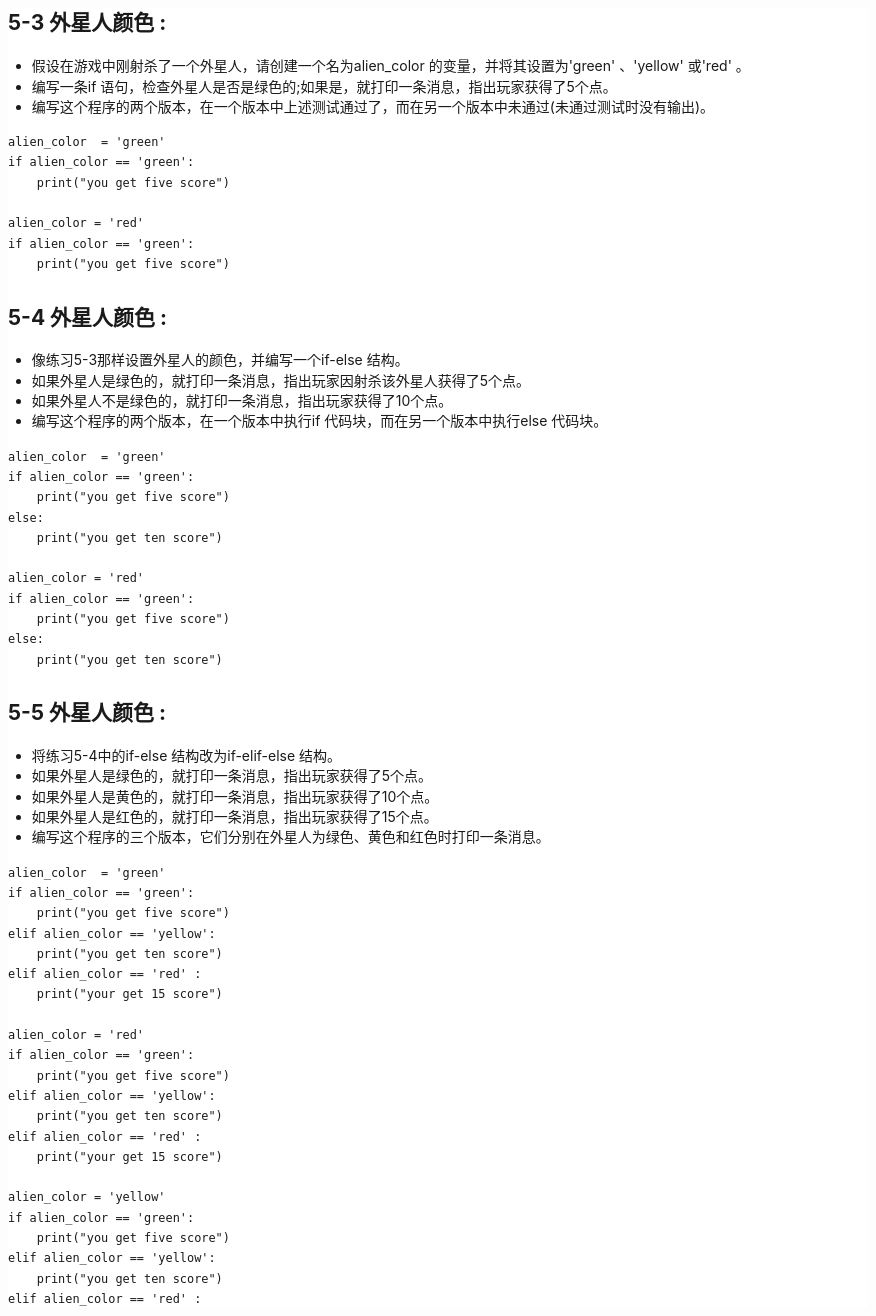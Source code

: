 ## 5-3 外星人颜色 :
- 假设在游戏中刚射杀了一个外星人，请创建一个名为alien_color 的变量，并将其设置为'green' 、'yellow' 或'red' 。 
- 编写一条if 语句，检查外星人是否是绿色的;如果是，就打印一条消息，指出玩家获得了5个点。 
- 编写这个程序的两个版本，在一个版本中上述测试通过了，而在另一个版本中未通过(未通过测试时没有输出)。
````
alien_color  = 'green'
if alien_color == 'green':
    print("you get five score")

alien_color = 'red'
if alien_color == 'green':
    print("you get five score")
````
## 5-4 外星人颜色 :
- 像练习5-3那样设置外星人的颜色，并编写一个if-else 结构。 
- 如果外星人是绿色的，就打印一条消息，指出玩家因射杀该外星人获得了5个点。 
- 如果外星人不是绿色的，就打印一条消息，指出玩家获得了10个点。 
- 编写这个程序的两个版本，在一个版本中执行if 代码块，而在另一个版本中执行else 代码块。
````
alien_color  = 'green'
if alien_color == 'green':
    print("you get five score")
else:
    print("you get ten score")

alien_color = 'red'
if alien_color == 'green':
    print("you get five score")
else:
    print("you get ten score")
````


## 5-5 外星人颜色 : 
- 将练习5-4中的if-else 结构改为if-elif-else 结构。 
- 如果外星人是绿色的，就打印一条消息，指出玩家获得了5个点。 
- 如果外星人是黄色的，就打印一条消息，指出玩家获得了10个点。 
- 如果外星人是红色的，就打印一条消息，指出玩家获得了15个点。 
- 编写这个程序的三个版本，它们分别在外星人为绿色、黄色和红色时打印一条消息。
````
alien_color  = 'green'
if alien_color == 'green':
    print("you get five score")
elif alien_color == 'yellow':
    print("you get ten score")
elif alien_color == 'red' :
    print("your get 15 score")

alien_color = 'red'
if alien_color == 'green':
    print("you get five score")
elif alien_color == 'yellow':
    print("you get ten score")
elif alien_color == 'red' :
    print("your get 15 score")

alien_color = 'yellow'
if alien_color == 'green':
    print("you get five score")
elif alien_color == 'yellow':
    print("you get ten score")
elif alien_color == 'red' :
````